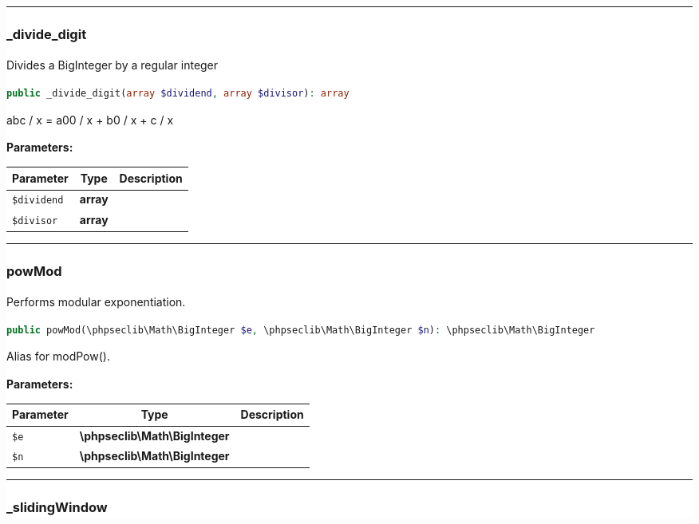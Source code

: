 



***

### _divide_digit

Divides a BigInteger by a regular integer

```php
public _divide_digit(array $dividend, array $divisor): array
```

abc / x = a00 / x + b0 / x + c / x






**Parameters:**

| Parameter | Type | Description |
|-----------|------|-------------|
| `$dividend` | **array** |  |
| `$divisor` | **array** |  |





***

### powMod

Performs modular exponentiation.

```php
public powMod(\phpseclib\Math\BigInteger $e, \phpseclib\Math\BigInteger $n): \phpseclib\Math\BigInteger
```

Alias for modPow().






**Parameters:**

| Parameter | Type | Description |
|-----------|------|-------------|
| `$e` | **\phpseclib\Math\BigInteger** |  |
| `$n` | **\phpseclib\Math\BigInteger** |  |





***

### _slidingWindow
